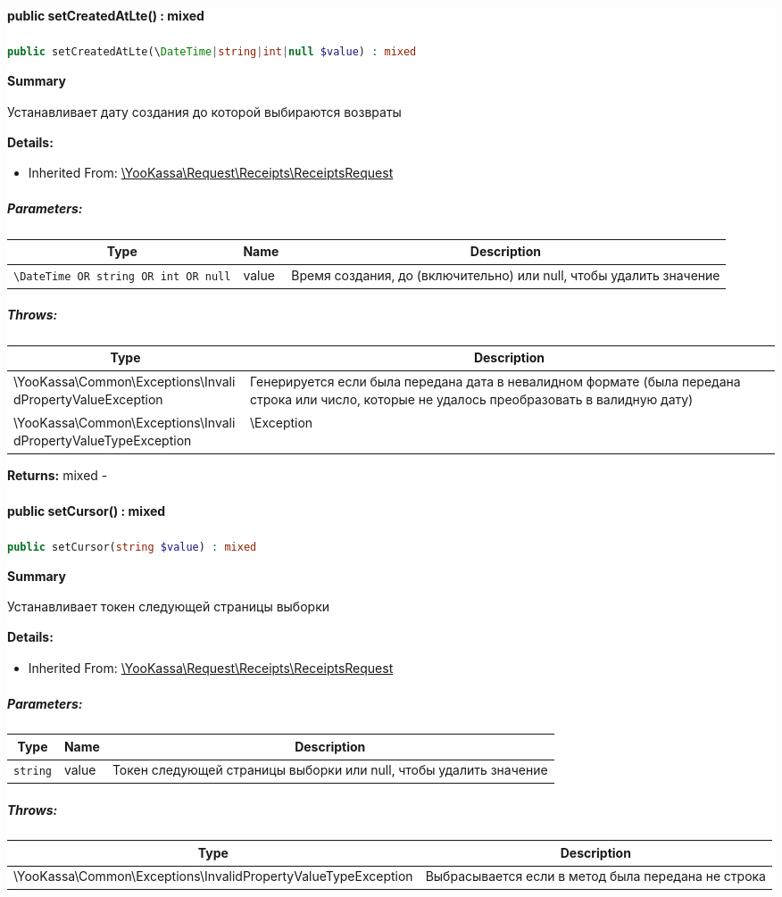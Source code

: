 
<a name="method_setCreatedAtLte" class="anchor"></a>
#### public setCreatedAtLte() : mixed

```php
public setCreatedAtLte(\DateTime|string|int|null $value) : mixed
```

**Summary**

Устанавливает дату создания до которой выбираются возвраты

**Details:**
* Inherited From: [\YooKassa\Request\Receipts\ReceiptsRequest](../classes/YooKassa-Request-Receipts-ReceiptsRequest.md)

##### Parameters:
| Type | Name | Description |
| ---- | ---- | ----------- |
| <code lang="php">\DateTime OR string OR int OR null</code> | value  | Время создания, до (включительно) или null, чтобы удалить значение |

##### Throws:
| Type | Description |
| ---- | ----------- |
| \YooKassa\Common\Exceptions\InvalidPropertyValueException | Генерируется если была передана дата в невалидном формате (была передана строка или число, которые не удалось преобразовать в валидную дату) |
| \YooKassa\Common\Exceptions\InvalidPropertyValueTypeException|\Exception | Генерируется если была передана дата с не тем типом (передана не строка, не число и не значение типа \DateTime) |

**Returns:** mixed - 


<a name="method_setCursor" class="anchor"></a>
#### public setCursor() : mixed

```php
public setCursor(string $value) : mixed
```

**Summary**

Устанавливает токен следующей страницы выборки

**Details:**
* Inherited From: [\YooKassa\Request\Receipts\ReceiptsRequest](../classes/YooKassa-Request-Receipts-ReceiptsRequest.md)

##### Parameters:
| Type | Name | Description |
| ---- | ---- | ----------- |
| <code lang="php">string</code> | value  | Токен следующей страницы выборки или null, чтобы удалить значение |

##### Throws:
| Type | Description |
| ---- | ----------- |
| \YooKassa\Common\Exceptions\InvalidPropertyValueTypeException | Выбрасывается если в метод была передана не строка |
